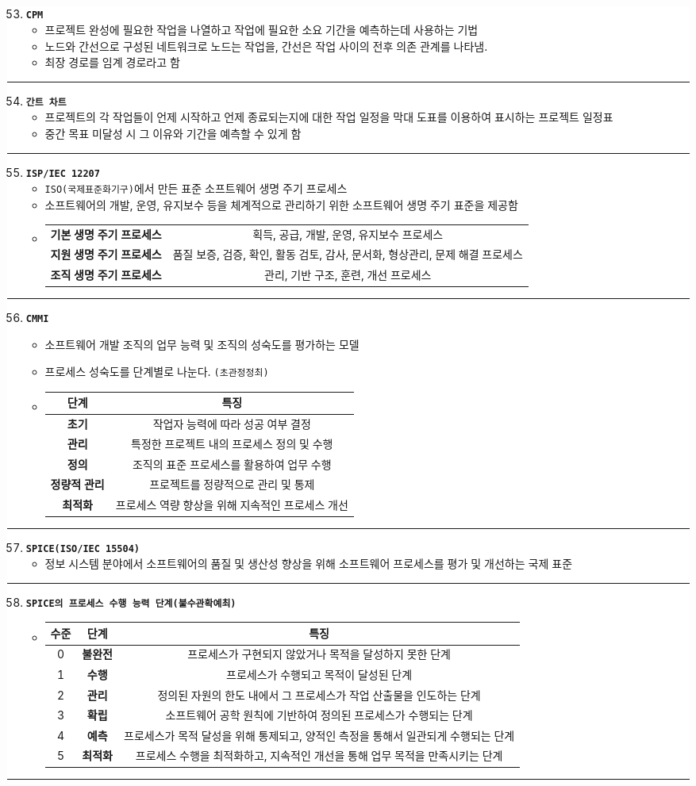 
53. **`CPM`**
    - 프로젝트 완성에 필요한 작업을 나열하고 작업에 필요한 소요 기간을 예측하는데 사용하는 기법
    - 노드와 간선으로 구성된 네트워크로 노드는 작업을, 간선은 작업 사이의 전후 의존 관계를 나타냄.
    - 최장 경로를 임계 경로라고 함

---

54. **`간트 차트`**
    - 프로젝트의 각 작업들이 언제 시작하고 언제 종료되는지에 대한 작업 일정을 막대 도표를 이용하여 표시하는 프로젝트 일정표
    - 중간 목표 미달성 시 그 이유와 기간을 예측할 수 있게 함

---

55. **`ISP/IEC 12207`**
    - `ISO(국제표준화기구)`에서 만든 표준 소프트웨어 생명 주기 프로세스
    - 소프트웨어의 개발, 운영, 유지보수 등을 체계적으로 관리하기 위한 소프트웨어 생명 주기 표준을 제공함
    - |||
      |:---:|:---:|
      |**기본 생명 주기 프로세스**|획득, 공급, 개발, 운영, 유지보수 프로세스
      |**지원 생명 주기 프로세스**|품질 보증, 검증, 확인, 활동 검토, 감사, 문서화, 형상관리, 문제 해결 프로세스
      |**조직 생명 주기 프로세스**|관리, 기반 구조, 훈련, 개선 프로세스

---

56. **`CMMI`**
    - 소프트웨어 개발 조직의 업무 능력 및 조직의 성숙도를 평가하는 모델
    - 프로세스 성숙도를 단계별로 나눈다. `(초관정정최)`

    - |단계|특징
      |:---:|:---:|
      |**초기**|작업자 능력에 따라 성공 여부 결정
      |**관리**|특정한 프로젝트 내의 프로세스 정의 및 수행
      |**정의**|조직의 표준 프로세스를 활용하여 업무 수행
      |**정량적 관리**|프로젝트를 정량적으로 관리 및 통제
      |**최적화**|프로세스 역량 향상을 위해 지속적인 프로세스 개선

---

57. **`SPICE(ISO/IEC 15504)`**
    - 정보 시스템 분야에서 소프트웨어의 품질 및 생산성 향상을 위해 소프트웨어 프로세스를 평가 및 개선하는 국제 표준

---

58. **`SPICE의 프로세스 수행 능력 단계(불수관확예최)`**
    - |수준|단계|특징
      |:---:|:---:|:---:|
      |0|**불완전**|프로세스가 구현되지 않았거나 목적을 달성하지 못한 단계
      |1|**수행**|프로세스가 수행되고 목적이 달성된 단계
      |2|**관리**|정의된 자원의 한도 내에서 그 프로세스가 작업 산출물을 인도하는 단계
      |3|**확립**|소프트웨어 공학 원칙에 기반하여 정의된 프로세스가 수행되는 단계
      |4|**예측**|프로세스가 목적 달성을 위해 통제되고, 양적인 측정을 통해서 일관되게 수행되는 단계
      |5|**최적화**|프로세스 수행을 최적화하고, 지속적인 개선을 통해 업무 목적을 만족시키는 단계

---